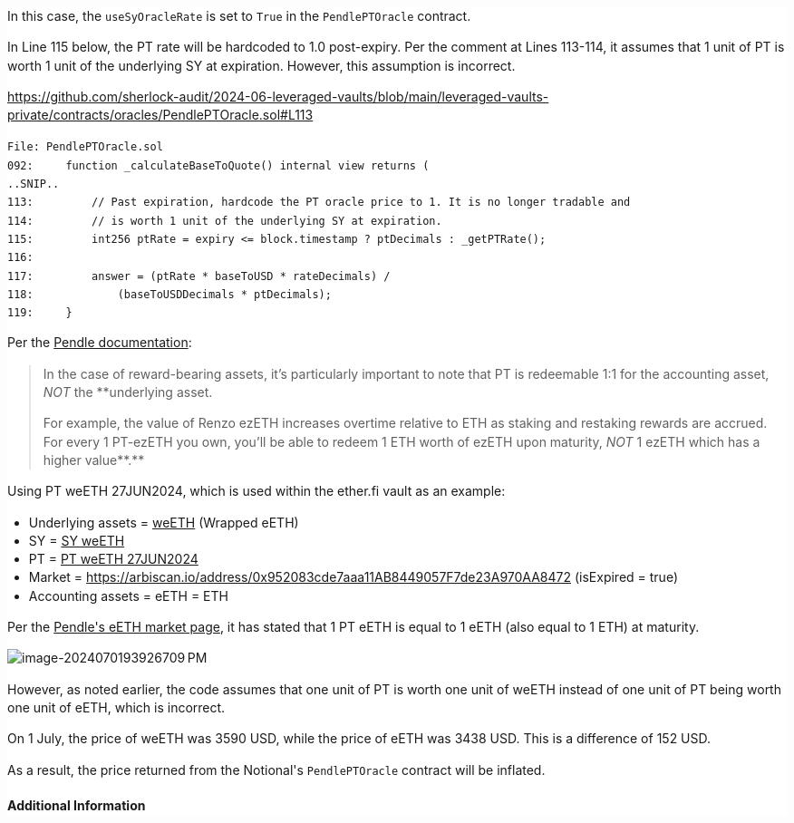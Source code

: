 In this case, the `useSyOracleRate` is set to `True` in the `PendlePTOracle` contract.

In Line 115 below, the PT rate will be hardcoded to 1.0 post-expiry. Per the comment at Lines 113-114, it assumes that 1 unit of PT is worth 1 unit of the underlying SY at expiration. However, this assumption is incorrect.

https://github.com/sherlock-audit/2024-06-leveraged-vaults/blob/main/leveraged-vaults-private/contracts/oracles/PendlePTOracle.sol#L113

```solidity
File: PendlePTOracle.sol
092:     function _calculateBaseToQuote() internal view returns (
..SNIP..
113:         // Past expiration, hardcode the PT oracle price to 1. It is no longer tradable and
114:         // is worth 1 unit of the underlying SY at expiration.
115:         int256 ptRate = expiry <= block.timestamp ? ptDecimals : _getPTRate();
116: 
117:         answer = (ptRate * baseToUSD * rateDecimals) /
118:             (baseToUSDDecimals * ptDecimals);
119:     }
```

Per the [Pendle documentation](https://docs.pendle.finance/ProtocolMechanics/YieldTokenization/PT7):

> In the case of reward-bearing assets, it’s particularly important to note that PT is redeemable 1:1 for the accounting asset, *NOT* the **underlying asset.
>
> For example, the value of Renzo ezETH increases overtime relative to ETH as staking and restaking rewards are accrued. For every 1 PT-ezETH you own, you’ll be able to redeem 1 ETH worth of ezETH upon maturity, *NOT* 1 ezETH which has a higher value**.**

Using PT weETH 27JUN2024, which is used within the ether.fi vault as an example:

- Underlying assets = [weETH](https://arbiscan.io/address/0x35751007a407ca6feffe80b3cb397736d2cf4dbe) (Wrapped eETH)
- SY = [SY weETH](https://arbiscan.io/address/0xa6c895eb332e91c5b3d00b7baeeaae478cc502da)
- PT = [PT weETH 27JUN2024](https://arbiscan.io/address/0x1c27ad8a19ba026adabd615f6bc77158130cfbe4)
- Market = https://arbiscan.io/address/0x952083cde7aaa11AB8449057F7de23A970AA8472 (isExpired = true)
- Accounting assets = eETH = ETH

Per the [Pendle's eETH market page](https://app.pendle.finance/trade/markets/0xf9f9779d8ff604732eba9ad345e6a27ef5c2a9d6/swap?view=pt&chain=arbitrum&py=output), it has stated that 1 PT eETH is equal to 1 eETH (also equal to 1 ETH) at maturity.

<img width="458" alt="image-2024070193926709 PM" src="https://github.com/sherlock-audit/2024-06-leveraged-vaults-xiaoming9090/assets/102820284/398f979c-3936-4a03-a970-281c53981e39">

However, as noted earlier, the code assumes that one unit of PT is worth one unit of weETH instead of one unit of PT being worth one unit of eETH, which is incorrect.

On 1 July, the price of weETH was 3590 USD, while the price of eETH was 3438 USD. This is a difference of 152 USD.

As a result, the price returned from the Notional's `PendlePTOracle` contract will be inflated.

#### Additional Information
